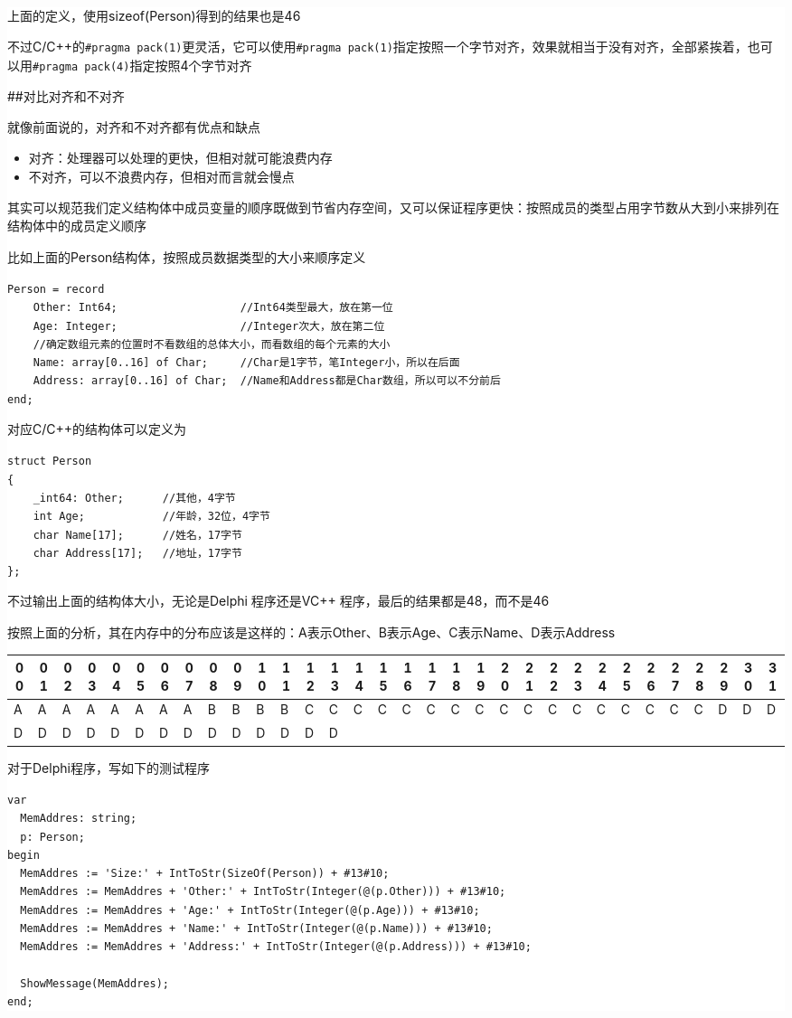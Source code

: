 上面的定义，使用sizeof(Person)得到的结果也是46

不过C/C++的`#pragma pack(1)`更灵活，它可以使用`#pragma pack(1)`指定按照一个字节对齐，效果就相当于没有对齐，全部紧挨着，也可以用`#pragma pack(4)`指定按照4个字节对齐

##对比对齐和不对齐

就像前面说的，对齐和不对齐都有优点和缺点

* 对齐：处理器可以处理的更快，但相对就可能浪费内存
* 不对齐，可以不浪费内存，但相对而言就会慢点

其实可以规范我们定义结构体中成员变量的顺序既做到节省内存空间，又可以保证程序更快：按照成员的类型占用字节数从大到小来排列在结构体中的成员定义顺序

比如上面的Person结构体，按照成员数据类型的大小来顺序定义

```
Person = record
	Other: Int64;					//Int64类型最大，放在第一位
	Age: Integer;					//Integer次大，放在第二位
	//确定数组元素的位置时不看数组的总体大小，而看数组的每个元素的大小
	Name: array[0..16] of Char;		//Char是1字节，笔Integer小，所以在后面
	Address: array[0..16] of Char;	//Name和Address都是Char数组，所以可以不分前后
end;
```

对应C/C++的结构体可以定义为

```
struct Person
{
	_int64: Other;		//其他，4字节
	int Age;			//年龄，32位，4字节
	char Name[17];		//姓名，17字节
	char Address[17];	//地址，17字节
};
```

不过输出上面的结构体大小，无论是Delphi 程序还是VC++ 程序，最后的结果都是48，而不是46

按照上面的分析，其在内存中的分布应该是这样的：A表示Other、B表示Age、C表示Name、D表示Address

00|01|02|03|04|05|06|07|08|09|10|11|12|13|14|15|16|17|18|19|20|21|22|23|24|25|26|27|28|29|30|31
--|--|--|--|--|--|--|--|--|--|--|--|--|--|--|--|--|--|--|--|--|--|--|--|--|--|--|--|--|--|--|--
A |A |A |A |A |A |A |A |B |B |B |B |C |C |C |C |C |C |C |C |C |C |C |C |C |C |C |C |C |D |D |D 
D |D |D |D |D |D |D |D |D |D |D |D |D |D | 

对于Delphi程序，写如下的测试程序

```
var
  MemAddres: string;
  p: Person;
begin
  MemAddres := 'Size:' + IntToStr(SizeOf(Person)) + #13#10;
  MemAddres := MemAddres + 'Other:' + IntToStr(Integer(@(p.Other))) + #13#10;
  MemAddres := MemAddres + 'Age:' + IntToStr(Integer(@(p.Age))) + #13#10;
  MemAddres := MemAddres + 'Name:' + IntToStr(Integer(@(p.Name))) + #13#10;
  MemAddres := MemAddres + 'Address:' + IntToStr(Integer(@(p.Address))) + #13#10;

  ShowMessage(MemAddres);
end;
```
